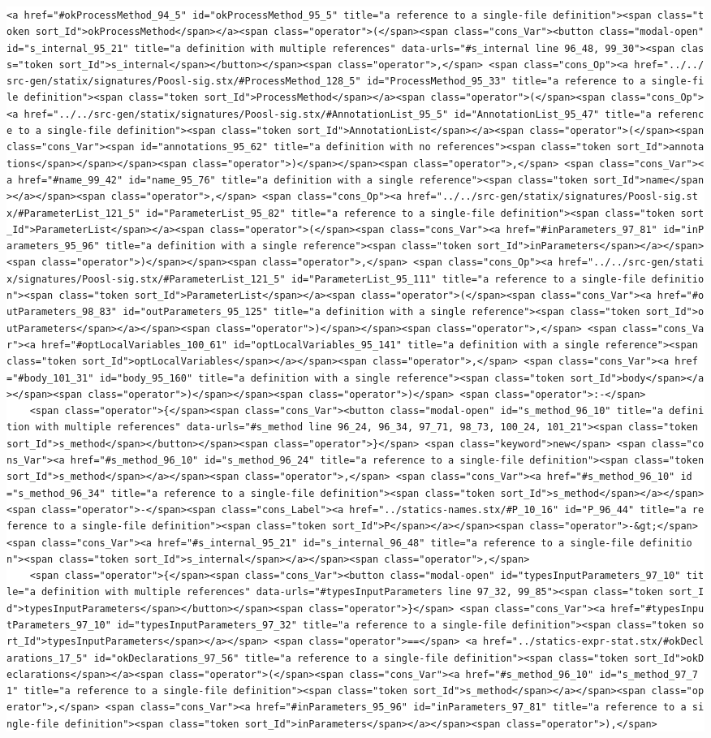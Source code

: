     <a href="#okProcessMethod_94_5" id="okProcessMethod_95_5" title="a reference to a single-file definition"><span class="token sort_Id">okProcessMethod</span></a><span class="operator">(</span><span class="cons_Var"><button class="modal-open" id="s_internal_95_21" title="a definition with multiple references" data-urls="#s_internal line 96_48, 99_30"><span class="token sort_Id">s_internal</span></button></span><span class="operator">,</span> <span class="cons_Op"><a href="../../src-gen/statix/signatures/Poosl-sig.stx/#ProcessMethod_128_5" id="ProcessMethod_95_33" title="a reference to a single-file definition"><span class="token sort_Id">ProcessMethod</span></a><span class="operator">(</span><span class="cons_Op"><a href="../../src-gen/statix/signatures/Poosl-sig.stx/#AnnotationList_95_5" id="AnnotationList_95_47" title="a reference to a single-file definition"><span class="token sort_Id">AnnotationList</span></a><span class="operator">(</span><span class="cons_Var"><span id="annotations_95_62" title="a definition with no references"><span class="token sort_Id">annotations</span></span></span><span class="operator">)</span></span><span class="operator">,</span> <span class="cons_Var"><a href="#name_99_42" id="name_95_76" title="a definition with a single reference"><span class="token sort_Id">name</span></a></span><span class="operator">,</span> <span class="cons_Op"><a href="../../src-gen/statix/signatures/Poosl-sig.stx/#ParameterList_121_5" id="ParameterList_95_82" title="a reference to a single-file definition"><span class="token sort_Id">ParameterList</span></a><span class="operator">(</span><span class="cons_Var"><a href="#inParameters_97_81" id="inParameters_95_96" title="a definition with a single reference"><span class="token sort_Id">inParameters</span></a></span><span class="operator">)</span></span><span class="operator">,</span> <span class="cons_Op"><a href="../../src-gen/statix/signatures/Poosl-sig.stx/#ParameterList_121_5" id="ParameterList_95_111" title="a reference to a single-file definition"><span class="token sort_Id">ParameterList</span></a><span class="operator">(</span><span class="cons_Var"><a href="#outParameters_98_83" id="outParameters_95_125" title="a definition with a single reference"><span class="token sort_Id">outParameters</span></a></span><span class="operator">)</span></span><span class="operator">,</span> <span class="cons_Var"><a href="#optLocalVariables_100_61" id="optLocalVariables_95_141" title="a definition with a single reference"><span class="token sort_Id">optLocalVariables</span></a></span><span class="operator">,</span> <span class="cons_Var"><a href="#body_101_31" id="body_95_160" title="a definition with a single reference"><span class="token sort_Id">body</span></a></span><span class="operator">)</span></span><span class="operator">)</span> <span class="operator">:-</span>
        <span class="operator">{</span><span class="cons_Var"><button class="modal-open" id="s_method_96_10" title="a definition with multiple references" data-urls="#s_method line 96_24, 96_34, 97_71, 98_73, 100_24, 101_21"><span class="token sort_Id">s_method</span></button></span><span class="operator">}</span> <span class="keyword">new</span> <span class="cons_Var"><a href="#s_method_96_10" id="s_method_96_24" title="a reference to a single-file definition"><span class="token sort_Id">s_method</span></a></span><span class="operator">,</span> <span class="cons_Var"><a href="#s_method_96_10" id="s_method_96_34" title="a reference to a single-file definition"><span class="token sort_Id">s_method</span></a></span> <span class="operator">-</span><span class="cons_Label"><a href="../statics-names.stx/#P_10_16" id="P_96_44" title="a reference to a single-file definition"><span class="token sort_Id">P</span></a></span><span class="operator">-&gt;</span> <span class="cons_Var"><a href="#s_internal_95_21" id="s_internal_96_48" title="a reference to a single-file definition"><span class="token sort_Id">s_internal</span></a></span><span class="operator">,</span>
        <span class="operator">{</span><span class="cons_Var"><button class="modal-open" id="typesInputParameters_97_10" title="a definition with multiple references" data-urls="#typesInputParameters line 97_32, 99_85"><span class="token sort_Id">typesInputParameters</span></button></span><span class="operator">}</span> <span class="cons_Var"><a href="#typesInputParameters_97_10" id="typesInputParameters_97_32" title="a reference to a single-file definition"><span class="token sort_Id">typesInputParameters</span></a></span> <span class="operator">==</span> <a href="../statics-expr-stat.stx/#okDeclarations_17_5" id="okDeclarations_97_56" title="a reference to a single-file definition"><span class="token sort_Id">okDeclarations</span></a><span class="operator">(</span><span class="cons_Var"><a href="#s_method_96_10" id="s_method_97_71" title="a reference to a single-file definition"><span class="token sort_Id">s_method</span></a></span><span class="operator">,</span> <span class="cons_Var"><a href="#inParameters_95_96" id="inParameters_97_81" title="a reference to a single-file definition"><span class="token sort_Id">inParameters</span></a></span><span class="operator">),</span>